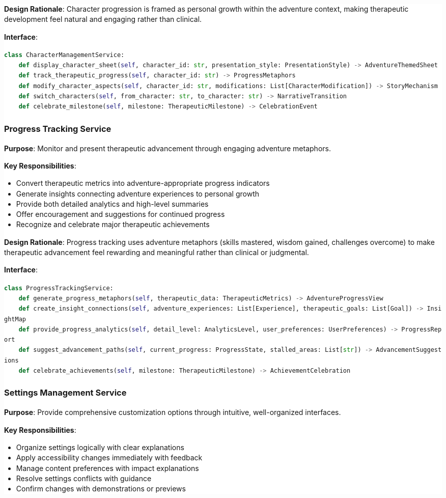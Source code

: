 **Design Rationale**: Character progression is framed as personal growth within the adventure context, making therapeutic development feel natural and engaging rather than clinical.

**Interface**:
```python
class CharacterManagementService:
    def display_character_sheet(self, character_id: str, presentation_style: PresentationStyle) -> AdventureThemedSheet
    def track_therapeutic_progress(self, character_id: str) -> ProgressMetaphors
    def modify_character_aspects(self, character_id: str, modifications: List[CharacterModification]) -> StoryMechanism
    def switch_characters(self, from_character: str, to_character: str) -> NarrativeTransition
    def celebrate_milestone(self, milestone: TherapeuticMilestone) -> CelebrationEvent
```

### Progress Tracking Service

**Purpose**: Monitor and present therapeutic advancement through engaging adventure metaphors.

**Key Responsibilities**:
- Convert therapeutic metrics into adventure-appropriate progress indicators
- Generate insights connecting adventure experiences to personal growth
- Provide both detailed analytics and high-level summaries
- Offer encouragement and suggestions for continued progress
- Recognize and celebrate major therapeutic achievements

**Design Rationale**: Progress tracking uses adventure metaphors (skills mastered, wisdom gained, challenges overcome) to make therapeutic advancement feel rewarding and meaningful rather than clinical or judgmental.

**Interface**:
```python
class ProgressTrackingService:
    def generate_progress_metaphors(self, therapeutic_data: TherapeuticMetrics) -> AdventureProgressView
    def create_insight_connections(self, adventure_experiences: List[Experience], therapeutic_goals: List[Goal]) -> InsightMap
    def provide_progress_analytics(self, detail_level: AnalyticsLevel, user_preferences: UserPreferences) -> ProgressReport
    def suggest_advancement_paths(self, current_progress: ProgressState, stalled_areas: List[str]) -> AdvancementSuggestions
    def celebrate_achievements(self, milestone: TherapeuticMilestone) -> AchievementCelebration
```

### Settings Management Service

**Purpose**: Provide comprehensive customization options through intuitive, well-organized interfaces.

**Key Responsibilities**:
- Organize settings logically with clear explanations
- Apply accessibility changes immediately with feedback
- Manage content preferences with impact explanations
- Resolve settings conflicts with guidance
- Confirm changes with demonstrations or previews

